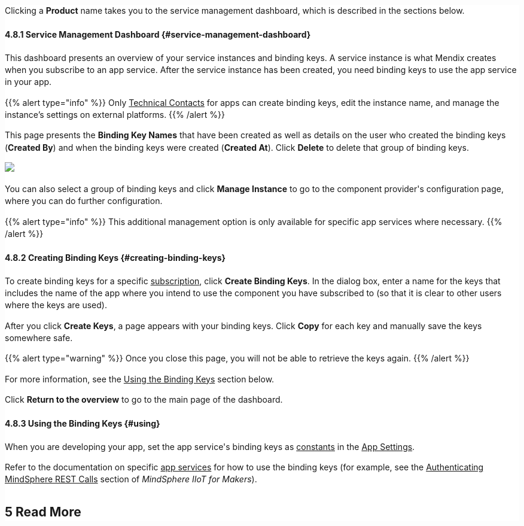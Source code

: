 Clicking a **Product** name takes you to the service management dashboard, which is described in the sections below.

#### 4.8.1 Service Management Dashboard {#service-management-dashboard}

This dashboard presents an overview of your service instances and binding keys. A service instance is what Mendix creates when you subscribe to an app service. After the service instance has been created, you need binding keys to use the app service in your app.

{{% alert type="info" %}}
Only [Technical Contacts](/developerportal/collaborate/app-roles/#technical-contact) for apps can create binding keys, edit the instance name, and manage the instance’s settings on external platforms.
{{% /alert %}}

This page presents the **Binding Key Names** that have been created as well as details on the user who created the binding keys (**Created By**) and when the binding keys were created (**Created At**). Click **Delete** to delete that group of binding keys.

![](/attachments/appstore/general/app-store-overview/binding-keys.jpg)

You can also select a group of binding keys and click **Manage Instance** to go to the component provider's configuration page, where you can do further configuration.

{{% alert type="info" %}}
This additional management option is only available for specific app services where necessary.
{{% /alert %}}

#### 4.8.2 Creating Binding Keys {#creating-binding-keys}

To create binding keys for a specific [subscription](#subscriptions), click **Create Binding Keys**. In the dialog box, enter a name for the keys that includes the name of the app where you intend to use the component you have subscribed to (so that it is clear to other users where the keys are used).

After you click **Create Keys**, a page appears with your binding keys. Click **Copy** for each key and manually save the keys somewhere safe.

{{% alert type="warning" %}}
Once you close this page, you will not be able to retrieve the keys again.
{{% /alert %}}

For more information, see the [Using the Binding Keys](#using) section below.

Click **Return to the overview** to go to the main page of the dashboard. 

#### 4.8.3 Using the Binding Keys {#using}

When you are developing your app, set the app service's binding keys as [constants](/refguide/configuration/#constants) in the [App Settings](/refguide/project-settings/).

Refer to the documentation on specific [app services](/appstore/app-services/) for how to use the binding keys (for example, see the [Authenticating MindSphere REST Calls](/partners/siemens/mindsphere-app-service/#authenticating) section of *MindSphere IIoT for Makers*).

## 5 Read More
